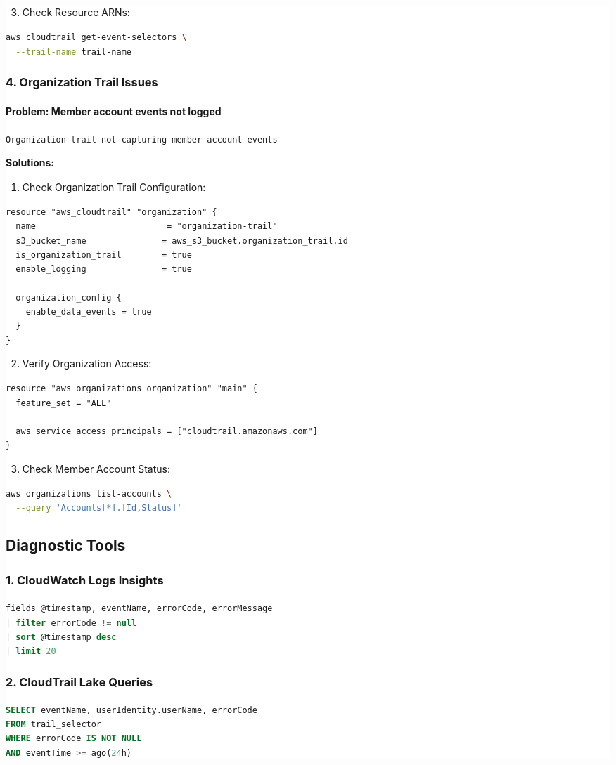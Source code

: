 3. Check Resource ARNs:
```bash
aws cloudtrail get-event-selectors \
  --trail-name trail-name
```

### 4. Organization Trail Issues

#### Problem: Member account events not logged
```
Organization trail not capturing member account events
```

**Solutions:**
1. Check Organization Trail Configuration:
```hcl
resource "aws_cloudtrail" "organization" {
  name                          = "organization-trail"
  s3_bucket_name               = aws_s3_bucket.organization_trail.id
  is_organization_trail        = true
  enable_logging               = true
  
  organization_config {
    enable_data_events = true
  }
}
```

2. Verify Organization Access:
```hcl
resource "aws_organizations_organization" "main" {
  feature_set = "ALL"
  
  aws_service_access_principals = ["cloudtrail.amazonaws.com"]
}
```

3. Check Member Account Status:
```bash
aws organizations list-accounts \
  --query 'Accounts[*].[Id,Status]'
```

## Diagnostic Tools

### 1. CloudWatch Logs Insights
```sql
fields @timestamp, eventName, errorCode, errorMessage
| filter errorCode != null
| sort @timestamp desc
| limit 20
```

### 2. CloudTrail Lake Queries
```sql
SELECT eventName, userIdentity.userName, errorCode
FROM trail_selector
WHERE errorCode IS NOT NULL
AND eventTime >= ago(24h)
```
